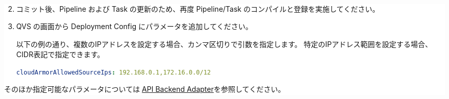 2. コミット後、Pipeline および Task の更新のため、再度 Pipeline/Task のコンパイルと登録を実施してください。

3. QVS の画面から Deployment Config にパラメータを追加してください。

    以下の例の通り、複数のIPアドレスを設定する場合、カンマ区切りで引数を指定します。
    特定のIPアドレス範囲を設定する場合、CIDR表記で指定できます。

    ```yaml
    cloudArmorAllowedSourceIps: 192.168.0.1,172.16.0.0/12
    ```

そのほか指定可能なパラメータについては [API Backend Adapter](../../../../../adapters/gcp/container/kubernetes/apiBackend/README.md)を参照してください。
